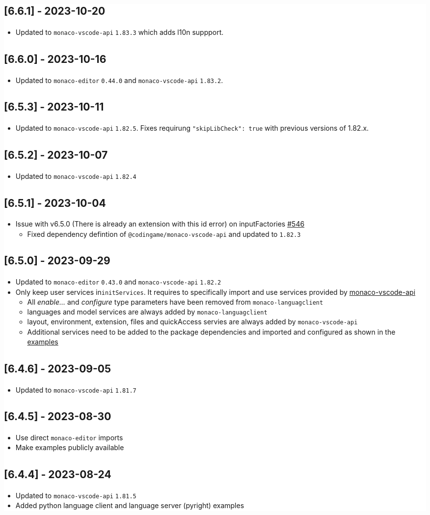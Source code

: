 ## [6.6.1] - 2023-10-20

- Updated to `monaco-vscode-api` `1.83.3` which adds l10n suppport.

## [6.6.0] - 2023-10-16

- Updated to `monaco-editor` `0.44.0` and `monaco-vscode-api` `1.83.2`.

## [6.5.3] - 2023-10-11

- Updated to `monaco-vscode-api` `1.82.5`. Fixes requirung `"skipLibCheck": true` with previous versions of 1.82.x.

## [6.5.2] - 2023-10-07

- Updated to `monaco-vscode-api` `1.82.4`

## [6.5.1] - 2023-10-04

- Issue with v6.5.0 (There is already an extension with this id error) on inputFactories [#546](https://github.com/TypeFox/monaco-languageclient/issues/546)
  - Fixed dependency defintion of `@codingame/monaco-vscode-api` and updated to `1.82.3`

## [6.5.0] - 2023-09-29

- Updated to `monaco-editor` `0.43.0` and `monaco-vscode-api` `1.82.2`
- Only keep user services in`initServices`. It requires to specifically import and use services provided by [monaco-vscode-api](https://github.com/CodinGame/monaco-vscode-api#monaco-standalone-services)
  - All *enable...* and *configure* type parameters have been removed from `monaco-languagclient`
  - languages and model services are always added by `monaco-languagclient`
  - layout, environment, extension, files and quickAccess servies are always added by `monaco-vscode-api`
  - Additional services need to be added to the package dependencies and imported and configured as shown in the [examples](https://github.com/TypeFox/monaco-languageclient#examples)

## [6.4.6] - 2023-09-05

- Updated to `monaco-vscode-api` `1.81.7`

## [6.4.5] - 2023-08-30

- Use direct `monaco-editor` imports
- Make examples publicly available

## [6.4.4] - 2023-08-24

- Updated to `monaco-vscode-api` `1.81.5`
- Added python language client and language server (pyright) examples


[0.13.0]: https://github.com/TypeFox/monaco-languageclient/compare/v0.12.0...v0.13.0
[0.12.0]: https://github.com/TypeFox/monaco-languageclient/compare/v0.11.0...v0.12.0
[0.11.0]: https://github.com/TypeFox/monaco-languageclient/compare/v0.10.2...v0.11.0
[0.10.2]: https://github.com/TypeFox/monaco-languageclient/compare/v0.10.1...v0.10.2
[0.10.1]: https://github.com/TypeFox/monaco-languageclient/compare/v0.10.0...v0.10.1
[0.10.0]: https://github.com/TypeFox/monaco-languageclient/compare/v0.9.0...v0.10.0
[0.9.0]: https://github.com/TypeFox/monaco-languageclient/compare/v0.8.0...v0.9.0
[0.8.0]: https://github.com/TypeFox/monaco-languageclient/compare/v0.7.3...v0.8.0
[0.7.3]: https://github.com/TypeFox/monaco-languageclient/compare/v0.7.2...v0.7.3
[0.7.2]: https://github.com/TypeFox/monaco-languageclient/compare/v0.7.0...v0.7.2
[0.7.0]: https://github.com/TypeFox/monaco-languageclient/compare/v0.6.3...v0.7.0
[0.6.0]: https://github.com/TypeFox/monaco-languageclient/compare/v0.4.0...v0.6.1
[0.4.0]: https://github.com/TypeFox/monaco-languageclient/compare/v0.3.0...v0.4.0
[0.3.0]: https://github.com/TypeFox/monaco-languageclient/compare/v0.2.1...v0.3.0
[0.2.1]: https://github.com/TypeFox/monaco-languageclient/compare/v0.2.0...v0.2.1
[0.2.0]: https://github.com/TypeFox/monaco-languageclient/compare/v0.1.0...v0.2.0